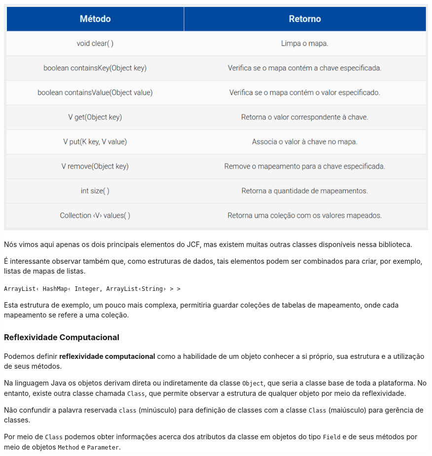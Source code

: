 ![Principais métodos de HashMap](/media/desenvolvimento_de_software_java/aula3/img07_metodos_hashmap.png)

Nós vimos aqui apenas os dois principais elementos do JCF, mas existem muitas outras classes disponíveis nessa biblioteca. 

É interessante observar também que, como estruturas de dados, tais elementos podem ser combinados para criar, por exemplo, listas de mapas de listas. 

 

`ArrayList‹ HashMap‹ Integer, ArrayList‹String› > >` 

 

Esta estrutura de exemplo, um pouco mais complexa, permitiria guardar coleções de tabelas de mapeamento, onde cada mapeamento se refere a uma coleção. 



### Reflexividade Computacional  

Podemos definir **reflexividade computacional** como a habilidade de um objeto conhecer a si próprio, sua estrutura e a utilização de seus métodos. 

Na linguagem Java os objetos derivam direta ou indiretamente da classe `Object`, que seria a classe base de toda a plataforma. No entanto, existe outra classe chamada `Class`, que permite observar a estrutura de qualquer objeto por meio da reflexividade. 


Não confundir a palavra reservada `class` (minúsculo) para definição de classes com a classe `Class` (maiúsculo) para gerência de classes. 
 

Por meio de `Class` podemos obter informações acerca dos atributos da classe em objetos do tipo `Field` e de seus métodos por meio de objetos `Method` e `Parameter`. 
